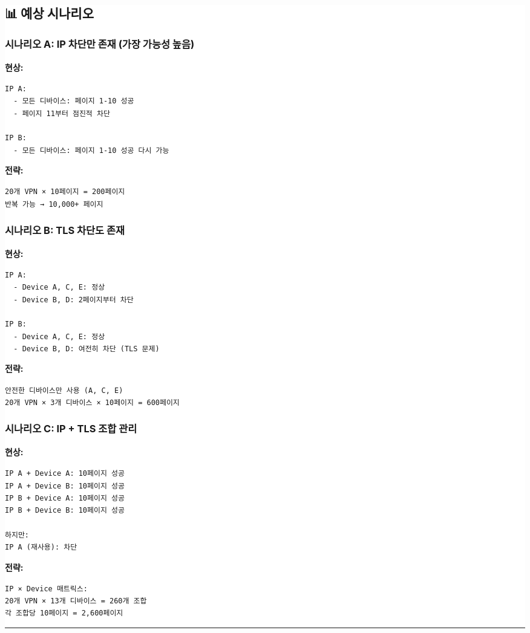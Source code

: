 
## 📊 예상 시나리오

### 시나리오 A: IP 차단만 존재 (가장 가능성 높음)

**현상:**
```
IP A:
  - 모든 디바이스: 페이지 1-10 성공
  - 페이지 11부터 점진적 차단

IP B:
  - 모든 디바이스: 페이지 1-10 성공 다시 가능
```

**전략:**
```
20개 VPN × 10페이지 = 200페이지
반복 가능 → 10,000+ 페이지
```

### 시나리오 B: TLS 차단도 존재

**현상:**
```
IP A:
  - Device A, C, E: 정상
  - Device B, D: 2페이지부터 차단

IP B:
  - Device A, C, E: 정상
  - Device B, D: 여전히 차단 (TLS 문제)
```

**전략:**
```
안전한 디바이스만 사용 (A, C, E)
20개 VPN × 3개 디바이스 × 10페이지 = 600페이지
```

### 시나리오 C: IP + TLS 조합 관리

**현상:**
```
IP A + Device A: 10페이지 성공
IP A + Device B: 10페이지 성공
IP B + Device A: 10페이지 성공
IP B + Device B: 10페이지 성공

하지만:
IP A (재사용): 차단
```

**전략:**
```
IP × Device 매트릭스:
20개 VPN × 13개 디바이스 = 260개 조합
각 조합당 10페이지 = 2,600페이지
```

---